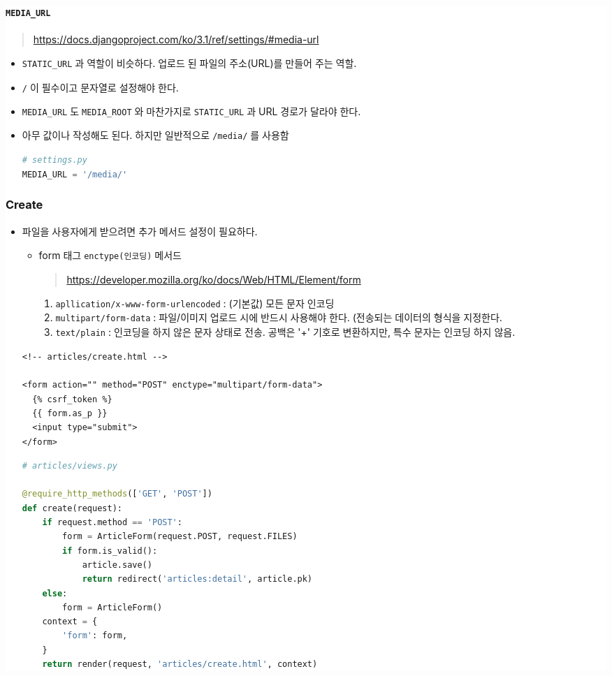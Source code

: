 #### `MEDIA_URL`

> https://docs.djangoproject.com/ko/3.1/ref/settings/#media-url

- `STATIC_URL` 과 역할이 비슷하다. 업로드 된 파일의 주소(URL)를 만들어 주는 역할.

- `/` 이 필수이고 문자열로 설정해야 한다.

- `MEDIA_URL` 도 `MEDIA_ROOT` 와 마찬가지로 `STATIC_URL` 과 URL 경로가 달라야 한다.

- 아무 값이나 작성해도 된다. 하지만 일반적으로 `/media/` 를 사용함

  ```python
  # settings.py
  MEDIA_URL = '/media/' 
  ```

### Create

- 파일을 사용자에게 받으려면 추가 메서드 설정이 필요하다.

  - form 태그 `enctype(인코딩)` 메서드

    > https://developer.mozilla.org/ko/docs/Web/HTML/Element/form

    1. `apllication/x-www-form-urlencoded` : (기본값) 모든 문자 인코딩
    2. `multipart/form-data` : 파일/이미지 업로드 시에 반드시 사용해야 한다. (전송되는 데이터의 형식을 지정한다.
    3. `text/plain` : 인코딩을 하지 않은 문자 상태로 전송. 공백은 '+' 기호로 변환하지만, 특수 문자는 인코딩 하지 않음.

  ```django
  <!-- articles/create.html -->
  
  <form action="" method="POST" enctype="multipart/form-data">
    {% csrf_token %}
    {{ form.as_p }}
    <input type="submit">
  </form>
  ```

  ```python
  # articles/views.py
  
  @require_http_methods(['GET', 'POST'])
  def create(request):
      if request.method == 'POST':
          form = ArticleForm(request.POST, request.FILES)
          if form.is_valid():
              article.save()
              return redirect('articles:detail', article.pk)
      else: 
          form = ArticleForm()
      context = {
          'form': form,
      }
      return render(request, 'articles/create.html', context)
  ```
